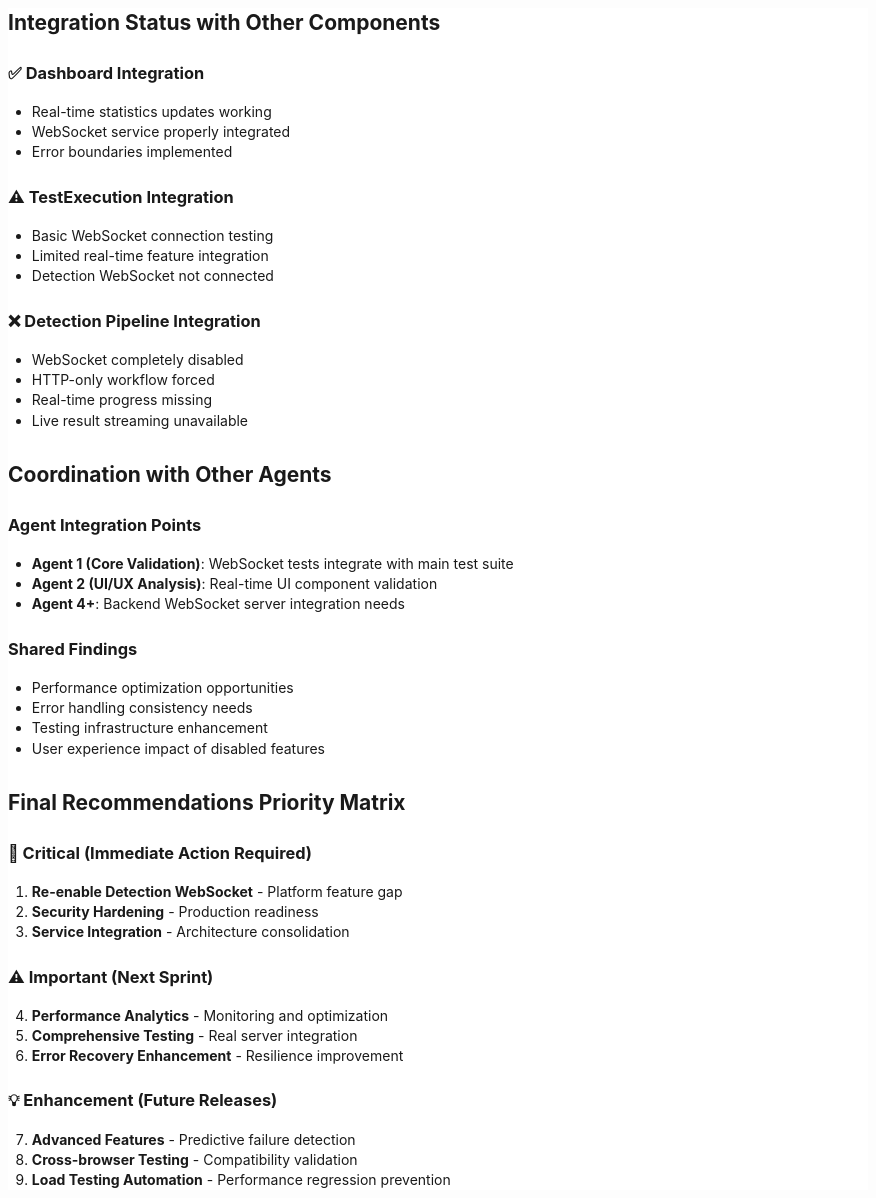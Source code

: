 ## Integration Status with Other Components

### ✅ Dashboard Integration
- Real-time statistics updates working
- WebSocket service properly integrated
- Error boundaries implemented

### ⚠️ TestExecution Integration  
- Basic WebSocket connection testing
- Limited real-time feature integration
- Detection WebSocket not connected

### ❌ Detection Pipeline Integration
- WebSocket completely disabled
- HTTP-only workflow forced
- Real-time progress missing
- Live result streaming unavailable

## Coordination with Other Agents

### Agent Integration Points
- **Agent 1 (Core Validation)**: WebSocket tests integrate with main test suite
- **Agent 2 (UI/UX Analysis)**: Real-time UI component validation
- **Agent 4+**: Backend WebSocket server integration needs

### Shared Findings
- Performance optimization opportunities
- Error handling consistency needs
- Testing infrastructure enhancement
- User experience impact of disabled features

## Final Recommendations Priority Matrix

### 🚨 Critical (Immediate Action Required)
1. **Re-enable Detection WebSocket** - Platform feature gap
2. **Security Hardening** - Production readiness
3. **Service Integration** - Architecture consolidation

### ⚠️ Important (Next Sprint)
4. **Performance Analytics** - Monitoring and optimization
5. **Comprehensive Testing** - Real server integration
6. **Error Recovery Enhancement** - Resilience improvement

### 💡 Enhancement (Future Releases)
7. **Advanced Features** - Predictive failure detection
8. **Cross-browser Testing** - Compatibility validation
9. **Load Testing Automation** - Performance regression prevention
